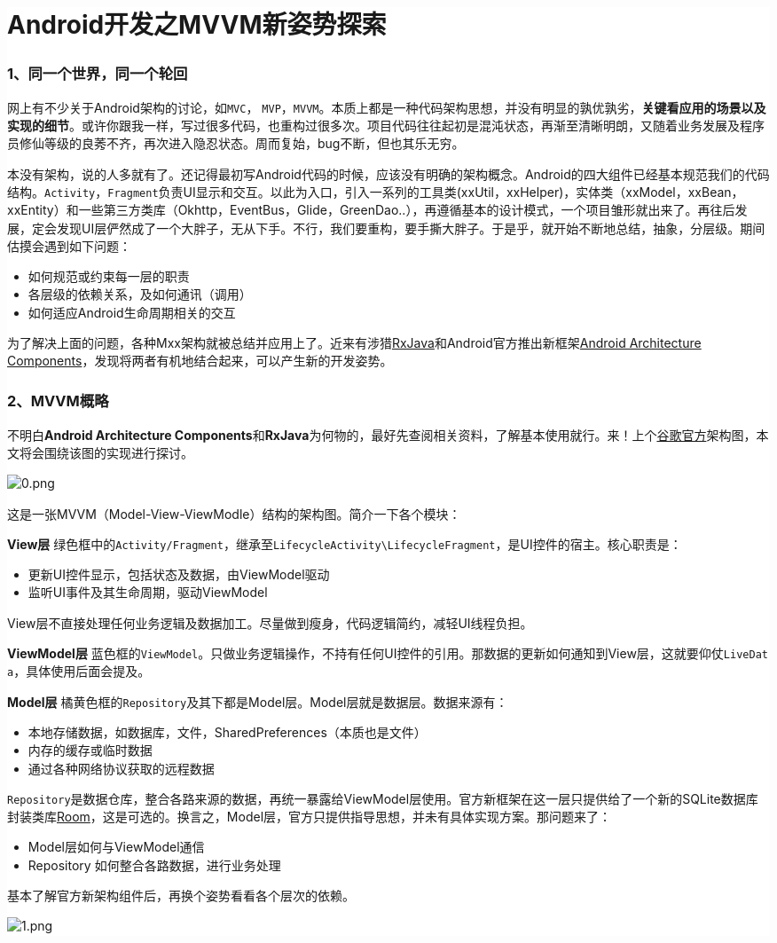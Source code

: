 # Android开发之MVVM新姿势探索

### 1、同一个世界，同一个轮回

网上有不少关于Android架构的讨论，如`MVC`，	`MVP`，`MVVM`。本质上都是一种代码架构思想，并没有明显的孰优孰劣，**关键看应用的场景以及实现的细节**。或许你跟我一样，写过很多代码，也重构过很多次。项目代码往往起初是混沌状态，再渐至清晰明朗，又随着业务发展及程序员修仙等级的良莠不齐，再次进入隐忍状态。周而复始，bug不断，但也其乐无穷。

本没有架构，说的人多就有了。还记得最初写Android代码的时候，应该没有明确的架构概念。Android的四大组件已经基本规范我们的代码结构。`Activity`，`Fragment`负责UI显示和交互。以此为入口，引入一系列的工具类(xxUtil，xxHelper)，实体类（xxModel，xxBean，xxEntity）和一些第三方类库（Okhttp，EventBus，Glide，GreenDao..），再遵循基本的设计模式，一个项目雏形就出来了。再往后发展，定会发现UI层俨然成了一个大胖子，无从下手。不行，我们要重构，要手撕大胖子。于是乎，就开始不断地总结，抽象，分层级。期间估摸会遇到如下问题：

* 如何规范或约束每一层的职责
* 各层级的依赖关系，及如何通讯（调用）
* 如何适应Android生命周期相关的交互

为了解决上面的问题，各种Mxx架构就被总结并应用上了。近来有涉猎[RxJava](https://github.com/ReactiveX/RxJava)和Android官方推出新框架[Android Architecture Components](https://developer.android.google.cn/topic/libraries/architecture/index.html)，发现将两者有机地结合起来，可以产生新的开发姿势。

### 2、MVVM概略

不明白**Android Architecture Components**和**RxJava**为何物的，最好先查阅相关资料，了解基本使用就行。来！上个[谷歌官方](https://developer.android.google.cn/topic/libraries/architecture/guide.html#the_final_architecture)架构图，本文将会围绕该图的实现进行探讨。

![0.png](http://upload-images.jianshu.io/upload_images/1412608-fac3f62e45a39669.png?imageMogr2/auto-orient/strip%7CimageView2/2/w/1240)

这是一张MVVM（Model-View-ViewModle）结构的架构图。简介一下各个模块：

**View层** 绿色框中的`Activity/Fragment`，继承至`LifecycleActivity\LifecycleFragment`，是UI控件的宿主。核心职责是：

* 更新UI控件显示，包括状态及数据，由ViewModel驱动
* 监听UI事件及其生命周期，驱动ViewModel

View层不直接处理任何业务逻辑及数据加工。尽量做到瘦身，代码逻辑简约，减轻UI线程负担。

**ViewModel层** 蓝色框的`ViewModel`。只做业务逻辑操作，不持有任何UI控件的引用。那数据的更新如何通知到View层，这就要仰仗`LiveData`，具体使用后面会提及。

**Model层** 橘黄色框的`Repository`及其下都是Model层。Model层就是数据层。数据来源有：

* 本地存储数据，如数据库，文件，SharedPreferences（本质也是文件）
* 内存的缓存或临时数据
* 通过各种网络协议获取的远程数据

`Repository`是数据仓库，整合各路来源的数据，再统一暴露给ViewModel层使用。官方新框架在这一层只提供给了一个新的SQLite数据库封装类库[Room](https://developer.android.google.cn/topic/libraries/architecture/room.html)，这是可选的。换言之，Model层，官方只提供指导思想，并未有具体实现方案。那问题来了：

* Model层如何与ViewModel通信
* Repository 如何整合各路数据，进行业务处理

基本了解官方新架构组件后，再换个姿势看看各个层次的依赖。

![1.png](http://upload-images.jianshu.io/upload_images/1412608-d20e7b9214d42cbe.png?imageMogr2/auto-orient/strip%7CimageView2/2/w/1240)
